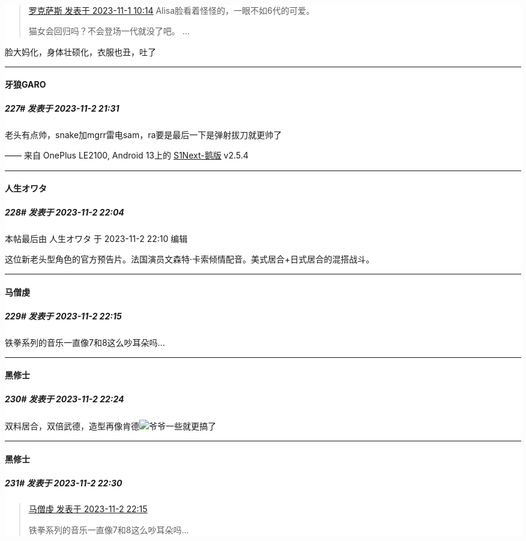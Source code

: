 <blockquote><a href="httphttps://bbs.saraba1st.com/2b/forum.php?mod=redirect&amp;goto=findpost&amp;pid=62900598&amp;ptid=2092340" target="_blank">罗克萨斯 发表于 2023-11-1 10:14</a>
Alisa脸看着怪怪的，一眼不如6代的可爱。

猫女会回归吗？不会登场一代就没了吧。 ...</blockquote>
脸大妈化，身体壮硕化，衣服也丑，吐了

*****

####  牙狼GARO  
##### 227#       发表于 2023-11-2 21:31

老头有点帅，snake加mgrr雷电sam，ra要是最后一下是弹射拔刀就更帅了

—— 来自 OnePlus LE2100, Android 13上的 [S1Next-鹅版](https://github.com/ykrank/S1-Next/releases) v2.5.4

*****

####  人生オワタ  
##### 228#       发表于 2023-11-2 22:04

 本帖最后由 人生オワタ 于 2023-11-2 22:10 编辑 

这位新老头型角色的官方预告片。法国演员文森特·卡索倾情配音。美式居合+日式居合的混搭战斗。

*****

####  马僧虔  
##### 229#       发表于 2023-11-2 22:15

铁拳系列的音乐一直像7和8这么吵耳朵吗...

*****

####  黑修士  
##### 230#       发表于 2023-11-2 22:24

双料居合，双倍武德，造型再像肯德<img src="https://static.saraba1st.com/image/smiley/face2017/198.png" referrerpolicy="no-referrer">爷爷一些就更搞了

*****

####  黑修士  
##### 231#       发表于 2023-11-2 22:30

<blockquote><a href="httphttps://bbs.saraba1st.com/2b/forum.php?mod=redirect&amp;goto=findpost&amp;pid=62919518&amp;ptid=2092340" target="_blank">马僧虔 发表于 2023-11-2 22:15</a>

铁拳系列的音乐一直像7和8这么吵耳朵吗...</blockquote>
